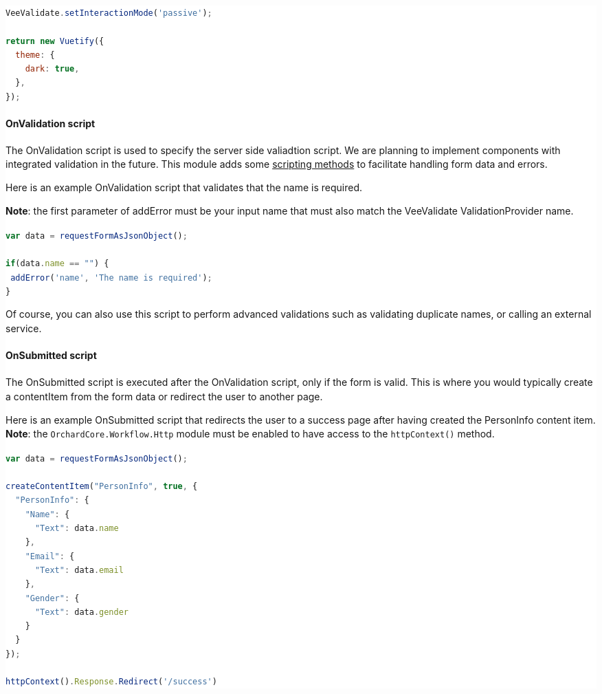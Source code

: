 ```javascript
VeeValidate.setInteractionMode('passive');

return new Vuetify({
  theme: {
    dark: true,
  },
});
```

#### OnValidation script

The OnValidation script is used to specify the server side valiadtion script. We are planning to implement components with integrated validation in the future.
This module adds some [scripting methods](../Scripting.md#vueforms-module-statcanorchardcorevueforms) to facilitate handling form data and errors. 

Here is an example OnValidation script that validates that the name is required.

**Note**: the first parameter of addError must be your input name that must also match the VeeValidate ValidationProvider name.

``` javascript 
var data = requestFormAsJsonObject();

if(data.name == "") {
 addError('name', 'The name is required'); 
}
```

Of course, you can also use this script to perform advanced validations such as validating duplicate names, or calling an external service.

#### OnSubmitted script

The OnSubmitted script is executed after the OnValidation script, only if the form is valid. 
This is where you would typically create a contentItem from the form data or redirect the user to another page.

Here is an example OnSubmitted script that redirects the user to a success page after having created the PersonInfo content item. **Note**: the `OrchardCore.Workflow.Http` module must be enabled to have access to the `httpContext()` method.

``` javascript 
var data = requestFormAsJsonObject();

createContentItem("PersonInfo", true, {
  "PersonInfo": {
    "Name": {
      "Text": data.name
    },
    "Email": {
      "Text": data.email
    },
    "Gender": {
      "Text": data.gender
    }
  }
});

httpContext().Response.Redirect('/success')
```
